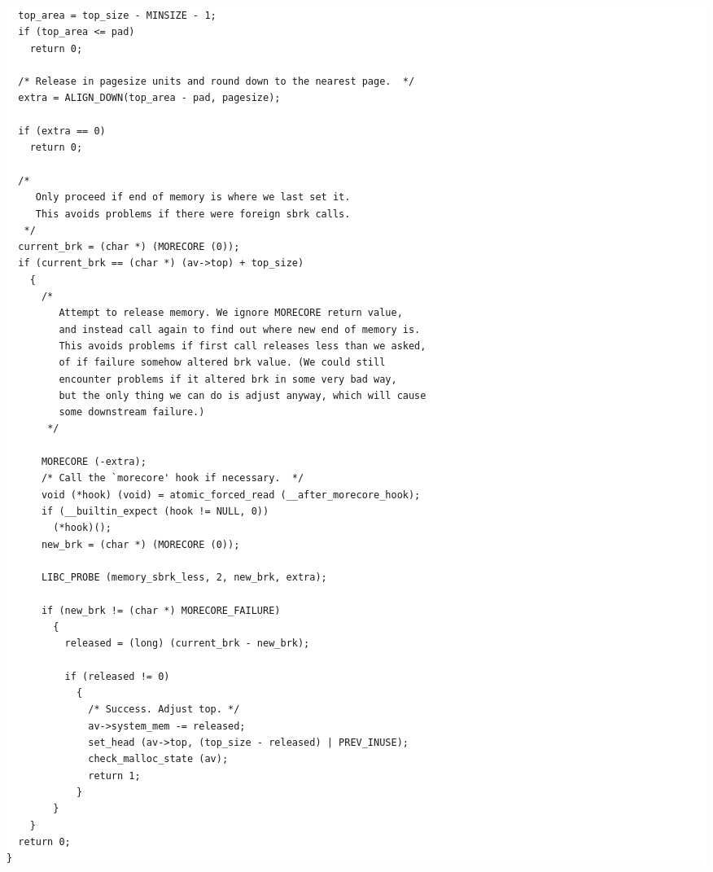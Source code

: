 ```
  top_area = top_size - MINSIZE - 1;
  if (top_area <= pad)
    return 0;

  /* Release in pagesize units and round down to the nearest page.  */
  extra = ALIGN_DOWN(top_area - pad, pagesize);

  if (extra == 0)
    return 0;

  /*
     Only proceed if end of memory is where we last set it.
     This avoids problems if there were foreign sbrk calls.
   */
  current_brk = (char *) (MORECORE (0));
  if (current_brk == (char *) (av->top) + top_size)
    {
      /*
         Attempt to release memory. We ignore MORECORE return value,
         and instead call again to find out where new end of memory is.
         This avoids problems if first call releases less than we asked,
         of if failure somehow altered brk value. (We could still
         encounter problems if it altered brk in some very bad way,
         but the only thing we can do is adjust anyway, which will cause
         some downstream failure.)
       */

      MORECORE (-extra);
      /* Call the `morecore' hook if necessary.  */
      void (*hook) (void) = atomic_forced_read (__after_morecore_hook);
      if (__builtin_expect (hook != NULL, 0))
        (*hook)();
      new_brk = (char *) (MORECORE (0));

      LIBC_PROBE (memory_sbrk_less, 2, new_brk, extra);

      if (new_brk != (char *) MORECORE_FAILURE)
        {
          released = (long) (current_brk - new_brk);

          if (released != 0)
            {
              /* Success. Adjust top. */
              av->system_mem -= released;
              set_head (av->top, (top_size - released) | PREV_INUSE);
              check_malloc_state (av);
              return 1;
            }
        }
    }
  return 0;
}
```
